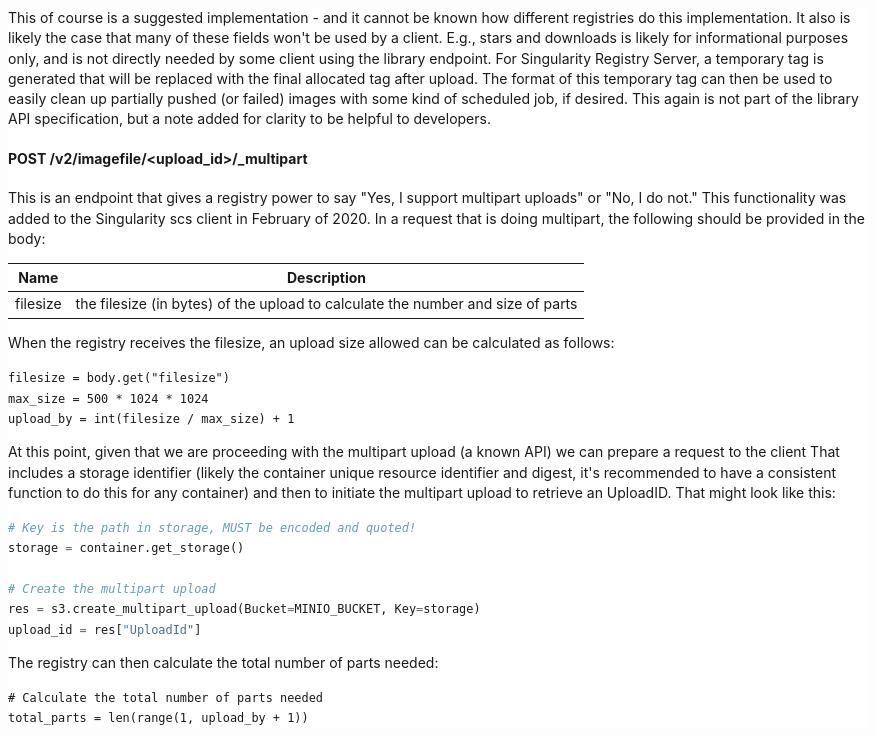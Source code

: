 This of course is a suggested implementation - and it cannot be known how different registries do this
implementation. It also is likely the case that many of these fields won't be used by a client. E.g., stars and downloads
is likely for informational purposes only, and is not directly needed by some client using the library endpoint.
For Singularity Registry Server, a temporary tag is generated that will be replaced with
the final allocated tag after upload. The format of this temporary tag can then be used to easily clean up
partially pushed (or failed) images with some kind of scheduled job, if desired. This again is not part of the
library API specification, but a note added for clarity to be helpful to developers.

#### POST /v2/imagefile/<upload_id>/_multipart

This is an endpoint that gives a registry power to say "Yes, I support multipart uploads" or "No, I do not."
This functionality was added to the Singularity scs client in February of 2020. In a request that is doing multipart,
the following should be provided in the body:

| Name | Description |
|------|-------------|
| filesize | the filesize (in bytes) of the upload to calculate the number and size of parts |

When the registry receives the filesize, an upload size allowed can be calculated as follows:

```
filesize = body.get("filesize")
max_size = 500 * 1024 * 1024
upload_by = int(filesize / max_size) + 1
```

At this point, given that we are proceeding with the multipart upload (a known API) we can prepare a request to the client
That includes a storage identifier (likely the container unique resource identifier and digest, it's recommended to have a consistent
function to do this for any container) and then to initiate the multipart upload to retrieve an UploadID. That might look like this:

```python
# Key is the path in storage, MUST be encoded and quoted!
storage = container.get_storage()

# Create the multipart upload
res = s3.create_multipart_upload(Bucket=MINIO_BUCKET, Key=storage)
upload_id = res["UploadId"]
```

The registry can then calculate the total number of parts needed:

```
# Calculate the total number of parts needed
total_parts = len(range(1, upload_by + 1))
```
